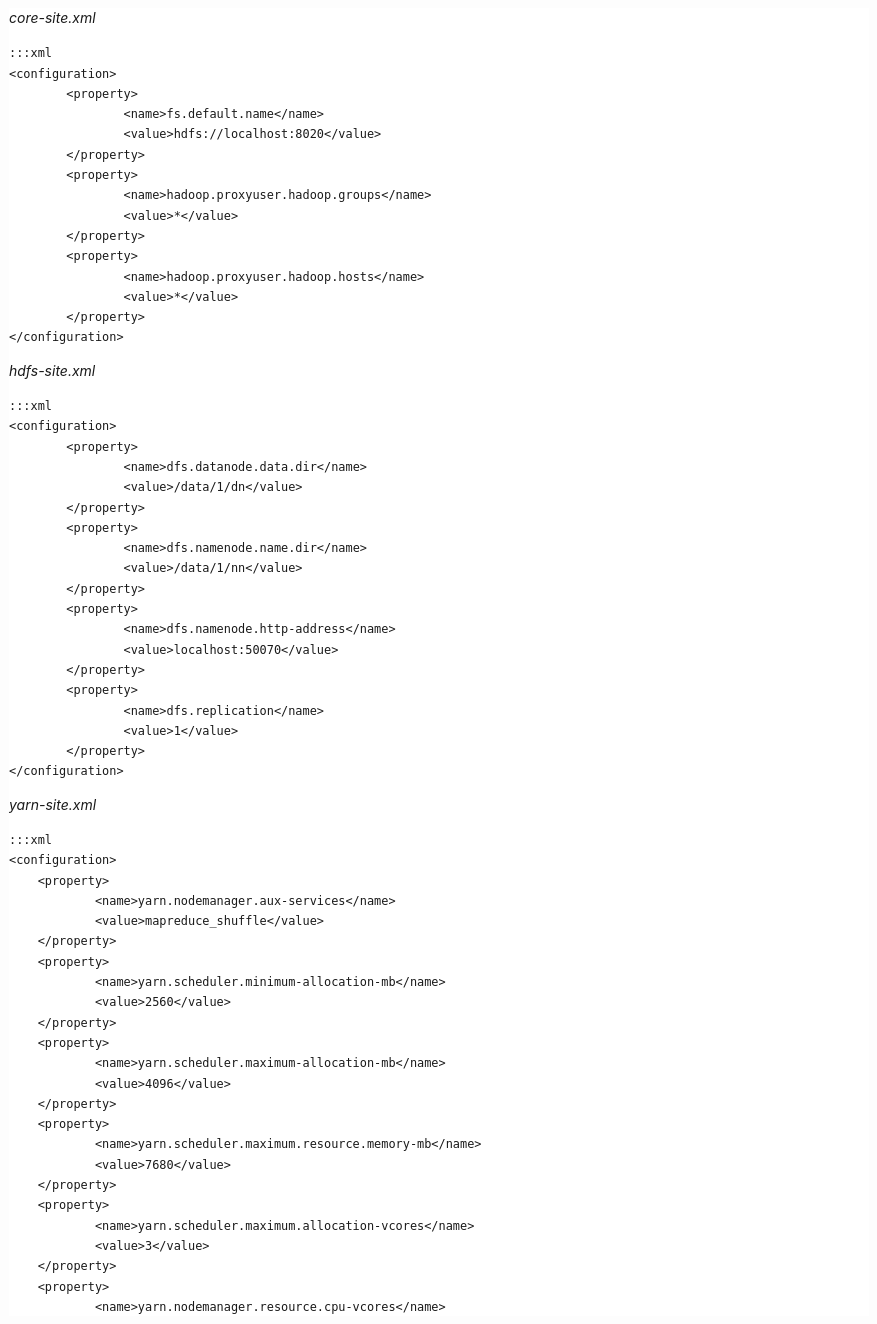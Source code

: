 *core-site.xml*
	
	:::xml
	<configuration>
			<property>
					<name>fs.default.name</name>
					<value>hdfs://localhost:8020</value>
			</property>
			<property>
					<name>hadoop.proxyuser.hadoop.groups</name>
					<value>*</value>
			</property>
			<property>
					<name>hadoop.proxyuser.hadoop.hosts</name>
					<value>*</value>
			</property>
	</configuration>

*hdfs-site.xml*
	
	:::xml
	<configuration>
			<property>
					<name>dfs.datanode.data.dir</name>
					<value>/data/1/dn</value>
			</property>
			<property>
					<name>dfs.namenode.name.dir</name>
					<value>/data/1/nn</value>
			</property>
			<property>
					<name>dfs.namenode.http-address</name>
					<value>localhost:50070</value>
			</property>
			<property>
					<name>dfs.replication</name>
					<value>1</value>
			</property>
	</configuration>

*yarn-site.xml*
	
	:::xml
	<configuration>
        <property>
                <name>yarn.nodemanager.aux-services</name>
                <value>mapreduce_shuffle</value>
        </property>
        <property>
                <name>yarn.scheduler.minimum-allocation-mb</name>
                <value>2560</value>
        </property>
        <property>
                <name>yarn.scheduler.maximum-allocation-mb</name>
                <value>4096</value>
        </property>
        <property>
                <name>yarn.scheduler.maximum.resource.memory-mb</name>
                <value>7680</value>
        </property>
        <property>
                <name>yarn.scheduler.maximum.allocation-vcores</name>
                <value>3</value>
        </property>
        <property>
                <name>yarn.nodemanager.resource.cpu-vcores</name>
